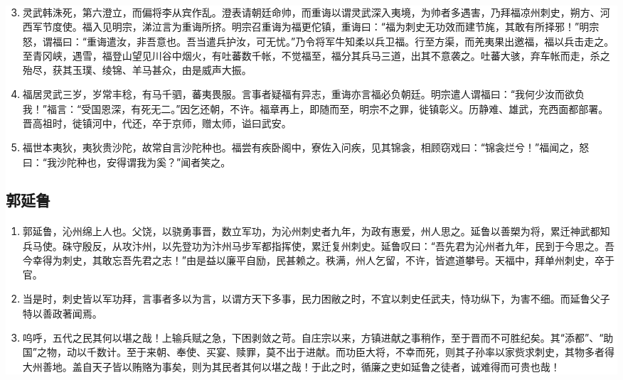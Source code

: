 3. <span id="杂传第三十四-康福-3"></span>
灵武韩洙死，第六澄立，而偏将李从宾作乱。澄表请朝廷命帅，而重诲以谓灵武深入夷境，为帅者多遇害，乃拜福凉州刺史，朔方、河西军节度使。福入见明宗，涕泣言为重诲所挤。明宗召重诲为福更佗镇，重诲曰：“福为刺史无功效而建节旄，其敢有所择邪！”明宗怒，谓福曰：“重诲遣汝，非吾意也。吾当遣兵护汝，可无忧。”乃令将军牛知柔以兵卫福。行至方渠，而羌夷果出邀福，福以兵击走之。至青冈峡，遇雪，福登山望见川谷中烟火，有吐蕃数千帐，不觉福至，福分其兵马三道，出其不意袭之。吐蕃大骇，弃车帐而走，杀之殆尽，获其玉璞、绫锦、羊马甚众，由是威声大振。

4. <span id="杂传第三十四-康福-4"></span>
福居灵武三岁，岁常丰稔，有马千驷，蕃夷畏服。言事者疑福有异志，重诲亦言福必负朝廷。明宗遣人谓福曰：“我何少汝而欲负我！”福言：“受国恩深，有死无二。”因乞还朝，不许。福章再上，即随而至，明宗不之罪，徙镇彰义。历静难、雄武，充西面都部署。晋高祖时，徙镇河中，代还，卒于京师，赠太师，谥曰武安。

5. <span id="杂传第三十四-康福-5"></span>
福世本夷狄，夷狄贵沙陀，故常自言沙陀种也。福尝有疾卧阁中，寮佐入问疾，见其锦衾，相顾窃戏曰：“锦衾烂兮！”福闻之，怒曰：“我沙陀种也，安得谓我为奚？”闻者笑之。

## 郭延鲁

1. <span id="杂传第三十四-郭延鲁-1"></span>
郭延鲁，沁州绵上人也。父饶，以骁勇事晋，数立军功，为沁州刺史者九年，为政有惠爱，州人思之。延鲁以善槊为将，累迁神武都知兵马使。硃守殷反，从攻汴州，以先登功为汴州马步军都指挥使，累迁复州刺史。延鲁叹曰：“吾先君为沁州者九年，民到于今思之。吾今幸得为刺史，其敢忘吾先君之志！”由是益以廉平自励，民甚赖之。秩满，州人乞留，不许，皆遮道攀号。天福中，拜单州刺史，卒于官。

2. <span id="杂传第三十四-郭延鲁-2"></span>
当是时，刺史皆以军功拜，言事者多以为言，以谓方天下多事，民力困敝之时，不宜以刺史任武夫，恃功纵下，为害不细。而延鲁父子特以善政著闻焉。

3. <span id="杂传第三十四-郭延鲁-3"></span>
呜呼，五代之民其何以堪之哉！上输兵赋之急，下困剥敛之苛。自庄宗以来，方镇进献之事稍作，至于晋而不可胜纪矣。其“添都”、“助国”之物，动以千数计。至于来朝、奉使、买宴、赎罪，莫不出于进献。而功臣大将，不幸而死，则其子孙率以家赀求刺史，其物多者得大州善地。盖自天子皆以贿赂为事矣，则为其民者其何以堪之哉！于此之时，循廉之吏如延鲁之徒者，诚难得而可贵也哉！
